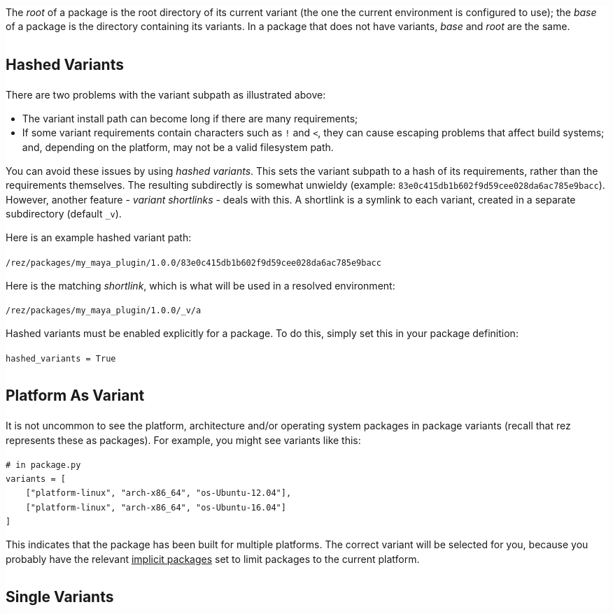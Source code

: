 The *root* of a package is the root directory of its current variant (the one
the current environment is configured to use); the *base* of a package is the
directory containing its variants. In a package that does not have variants,
*base* and *root* are the same.

## Hashed Variants

There are two problems with the variant subpath as illustrated above:
* The variant install path can become long if there are many requirements;
* If some variant requirements contain characters such as `!` and `<`, they
  can cause escaping problems that affect build systems; and, depending on the
  platform, may not be a valid filesystem path.

You can avoid these issues by using _hashed variants_. This sets the variant
subpath to a hash of its requirements, rather than the requirements themselves.
The resulting subdirectly is somewhat unwieldy (example:
`83e0c415db1b602f9d59cee028da6ac785e9bacc`). However, another feature -
_variant shortlinks_ - deals with this. A shortlink is a symlink to each variant,
created in a separate subdirectory (default `_v`).

Here is an example hashed variant path:

    /rez/packages/my_maya_plugin/1.0.0/83e0c415db1b602f9d59cee028da6ac785e9bacc

Here is the matching _shortlink_, which is what will be used in a resolved
environment:

    /rez/packages/my_maya_plugin/1.0.0/_v/a

Hashed variants must be enabled explicitly for a package. To do this, simply set
this in your package definition:

    hashed_variants = True


## Platform As Variant

It is not uncommon to see the platform, architecture and/or operating system
packages in package variants (recall that rez represents these as packages). For
example, you might see variants like this:

    # in package.py
    variants = [
        ["platform-linux", "arch-x86_64", "os-Ubuntu-12.04"],
        ["platform-linux", "arch-x86_64", "os-Ubuntu-16.04"]
    ]

This indicates that the package has been built for multiple platforms. The correct
variant will be selected for you, because you probably have the relevant
[implicit packages](Basic-Concepts#implicit-packages) set to limit packages to
the current platform.

## Single Variants
